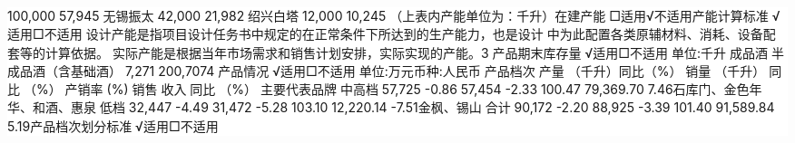 100,000
57,945
无锡振太
42,000
21,982
绍兴白塔
12,000
10,245
（上表内产能单位为：千升）在建产能
□适用√不适用产能计算标准
√适用□不适用
设计产能是指项目设计任务书中规定的在正常条件下所达到的生产能力，也是设计
中为此配置各类原辅材料、消耗、设备配套等的计算依据。
实际产能是根据当年市场需求和销售计划安排，实际实现的产能。3
产品期末库存量
√适用□不适用
单位:千升
成品酒
半成品酒（含基础酒）
7,271
200,7074
产品情况
√适用□不适用
单位:万元币种:人民币
产品档次
产量
（千升）同比（%）
销量
（千升）
同比
（%）
产销率
(%)
销售
收入
同比
（%）
主要代表品牌
中高档
57,725
-0.86
57,454
-2.33
100.47
79,369.70
7.46石库门、金色年
华、和酒、惠泉
低档
32,447
-4.49
31,472
-5.28
103.10
12,220.14
-7.51金枫、锡山
合计
90,172
-2.20
88,925
-3.39
101.40
91,589.84
5.19产品档次划分标准
√适用□不适用